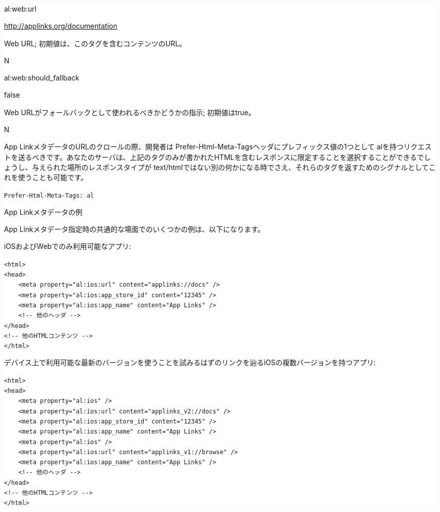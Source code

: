 al:web:url

http://applinks.org/documentation

Web URL; 初期値は、このタグを含むコンテンツのURL。

N

al:web:should_fallback

false

Web URLがフォールバックとして使われるべきかどうかの指示; 初期値はtrue。

N

App LinkメタデータのURLのクロールの際、開発者は
Prefer-Html-Meta-Tagsヘッダにプレフィックス値の1つとして
alを持つリクエストを送るべきです。あなたのサーバは、上記のタグのみが書かれたHTMLを含むレスポンスに限定することを選択することができるでしょうし、与えられた場所のレスポンスタイプが
text/htmlではない別の何かになる時でさえ、それらのタグを返すためのシグナルとしてこれを使うことも可能です。

```
Prefer-Html-Meta-Tags: al
```

App Linkメタデータの例

App Linkメタデータ指定時の共通的な場面でのいくつかの例は、以下になります。

iOSおよびWebでのみ利用可能なアプリ:

```
<html>
<head>
    <meta property="al:ios:url" content="applinks://docs" />
    <meta property="al:ios:app_store_id" content="12345" />
    <meta property="al:ios:app_name" content="App Links" />
    <!-- 他のヘッダ -->
</head>
<!-- 他のHTMLコンテンツ -->
</html>
```

デバイス上で利用可能な最新のバージョンを使うことを試みるはずのリンクを辿るiOSの複数バージョンを持つアプリ:

```
<html>
<head>
    <meta property="al:ios" />
    <meta property="al:ios:url" content="applinks_v2://docs" />
    <meta property="al:ios:app_store_id" content="12345" />
    <meta property="al:ios:app_name" content="App Links" />
    <meta property="al:ios" />
    <meta property="al:ios:url" content="applinks_v1://browse" />
    <meta property="al:ios:app_name" content="App Links" />
    <!-- 他のヘッダ -->
</head>
<!-- 他のHTMLコンテンツ -->
</html>
```
